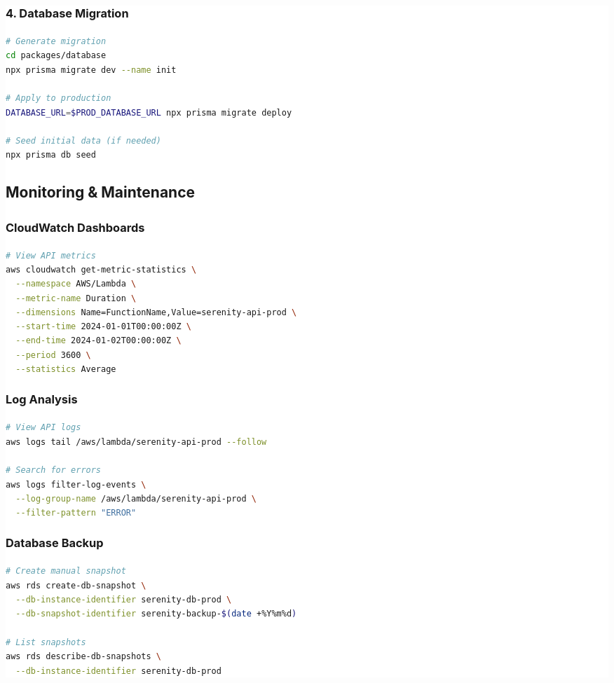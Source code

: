 ### 4. Database Migration
```bash
# Generate migration
cd packages/database
npx prisma migrate dev --name init

# Apply to production
DATABASE_URL=$PROD_DATABASE_URL npx prisma migrate deploy

# Seed initial data (if needed)
npx prisma db seed
```

## Monitoring & Maintenance

### CloudWatch Dashboards
```bash
# View API metrics
aws cloudwatch get-metric-statistics \
  --namespace AWS/Lambda \
  --metric-name Duration \
  --dimensions Name=FunctionName,Value=serenity-api-prod \
  --start-time 2024-01-01T00:00:00Z \
  --end-time 2024-01-02T00:00:00Z \
  --period 3600 \
  --statistics Average
```

### Log Analysis
```bash
# View API logs
aws logs tail /aws/lambda/serenity-api-prod --follow

# Search for errors
aws logs filter-log-events \
  --log-group-name /aws/lambda/serenity-api-prod \
  --filter-pattern "ERROR"
```

### Database Backup
```bash
# Create manual snapshot
aws rds create-db-snapshot \
  --db-instance-identifier serenity-db-prod \
  --db-snapshot-identifier serenity-backup-$(date +%Y%m%d)

# List snapshots
aws rds describe-db-snapshots \
  --db-instance-identifier serenity-db-prod
```
